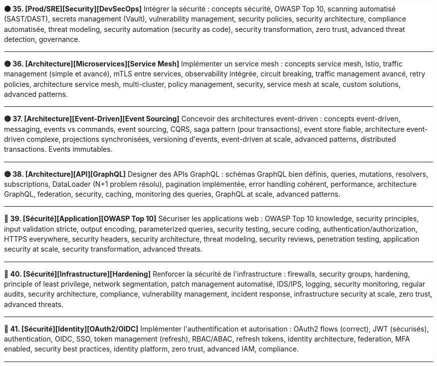 
**🟠 35. [Prod/SRE][Security][DevSecOps]**
Intégrer la sécurité : concepts sécurité, OWASP Top 10, scanning automatisé (SAST/DAST), secrets management (Vault), vulnerability management, security policies, security architecture, compliance automatisée, threat modeling, security automation (security as code), security transformation, zero trust, advanced threat detection, governance.

---

**🟡 36. [Architecture][Microservices][Service Mesh]**
Implémenter un service mesh : concepts service mesh, Istio, traffic management (simple et avancé), mTLS entre services, observability intégrée, circuit breaking, traffic management avancé, retry policies, architecture service mesh, multi-cluster, policy management, security, service mesh at scale, custom solutions, advanced patterns.

---

**🟡 37. [Architecture][Event-Driven][Event Sourcing]**
Concevoir des architectures event-driven : concepts event-driven, messaging, events vs commands, event sourcing, CQRS, saga pattern (pour transactions), event store fiable, architecture event-driven complexe, projections synchronisées, versioning d'events, event-driven at scale, advanced patterns, distributed transactions. Events immutables.

---

**🟡 38. [Architecture][API][GraphQL]**
Designer des APIs GraphQL : schémas GraphQL bien définis, queries, mutations, resolvers, subscriptions, DataLoader (N+1 problem résolu), pagination implémentée, error handling cohérent, performance, architecture GraphQL, federation, security, caching, monitoring des queries, GraphQL at scale, advanced patterns.

---

**🔴 39. [Sécurité][Application][OWASP Top 10]**
Sécuriser les applications web : OWASP Top 10 knowledge, security principles, input validation stricte, output encoding, parameterized queries, security testing, secure coding, authentication/authorization, HTTPS everywhere, security headers, security architecture, threat modeling, security reviews, penetration testing, application security at scale, security transformation, advanced threats.

---

**🔴 40. [Sécurité][Infrastructure][Hardening]**
Renforcer la sécurité de l'infrastructure : firewalls, security groups, hardening, principle of least privilege, network segmentation, patch management automatisé, IDS/IPS, logging, security monitoring, regular audits, security architecture, compliance, vulnerability management, incident response, infrastructure security at scale, zero trust, advanced threats.

---

**🔴 41. [Sécurité][Identity][OAuth2/OIDC]**
Implémenter l'authentification et autorisation : OAuth2 flows (correct), JWT (sécurisés), authentication, OIDC, SSO, token management (refresh), RBAC/ABAC, refresh tokens, identity architecture, federation, MFA enabled, security best practices, identity platform, zero trust, advanced IAM, compliance.

---
